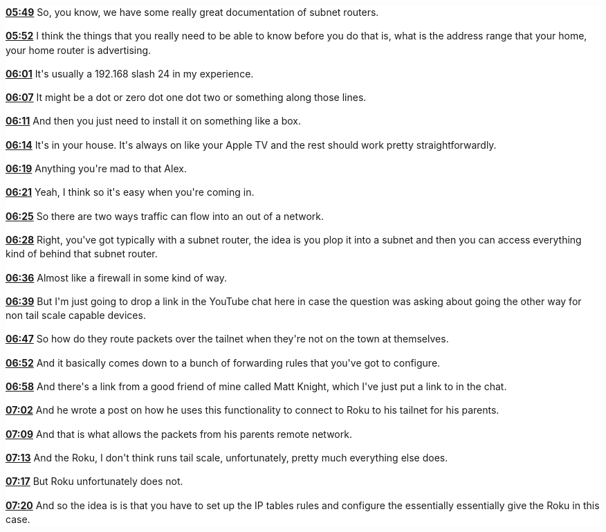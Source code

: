 **[05:49](https://youtube.com/watch?v=M6ERYgw0GZA&t=349s)** So, you know, we have some really great documentation of subnet routers.

**[05:52](https://youtube.com/watch?v=M6ERYgw0GZA&t=352s)** I think the things that you really need to be able to know before you do that is, what is the address range that your home, your home router is advertising.

**[06:01](https://youtube.com/watch?v=M6ERYgw0GZA&t=361s)** It's usually a 192.168 slash 24 in my experience.

**[06:07](https://youtube.com/watch?v=M6ERYgw0GZA&t=367s)** It might be a dot or zero dot one dot two or something along those lines.

**[06:11](https://youtube.com/watch?v=M6ERYgw0GZA&t=371s)** And then you just need to install it on something like a box.

**[06:14](https://youtube.com/watch?v=M6ERYgw0GZA&t=374s)** It's in your house. It's always on like your Apple TV and the rest should work pretty straightforwardly.

**[06:19](https://youtube.com/watch?v=M6ERYgw0GZA&t=379s)** Anything you're mad to that Alex.

**[06:21](https://youtube.com/watch?v=M6ERYgw0GZA&t=381s)** Yeah, I think so it's easy when you're coming in.

**[06:25](https://youtube.com/watch?v=M6ERYgw0GZA&t=385s)** So there are two ways traffic can flow into an out of a network.

**[06:28](https://youtube.com/watch?v=M6ERYgw0GZA&t=388s)** Right, you've got typically with a subnet router, the idea is you plop it into a subnet and then you can access everything kind of behind that subnet router.

**[06:36](https://youtube.com/watch?v=M6ERYgw0GZA&t=396s)** Almost like a firewall in some kind of way.

**[06:39](https://youtube.com/watch?v=M6ERYgw0GZA&t=399s)** But I'm just going to drop a link in the YouTube chat here in case the question was asking about going the other way for non tail scale capable devices.

**[06:47](https://youtube.com/watch?v=M6ERYgw0GZA&t=407s)** So how do they route packets over the tailnet when they're not on the town at themselves.

**[06:52](https://youtube.com/watch?v=M6ERYgw0GZA&t=412s)** And it basically comes down to a bunch of forwarding rules that you've got to configure.

**[06:58](https://youtube.com/watch?v=M6ERYgw0GZA&t=418s)** And there's a link from a good friend of mine called Matt Knight, which I've just put a link to in the chat.

**[07:02](https://youtube.com/watch?v=M6ERYgw0GZA&t=422s)** And he wrote a post on how he uses this functionality to connect to Roku to his tailnet for his parents.

**[07:09](https://youtube.com/watch?v=M6ERYgw0GZA&t=429s)** And that is what allows the packets from his parents remote network.

**[07:13](https://youtube.com/watch?v=M6ERYgw0GZA&t=433s)** And the Roku, I don't think runs tail scale, unfortunately, pretty much everything else does.

**[07:17](https://youtube.com/watch?v=M6ERYgw0GZA&t=437s)** But Roku unfortunately does not.

**[07:20](https://youtube.com/watch?v=M6ERYgw0GZA&t=440s)** And so the idea is is that you have to set up the IP tables rules and configure the essentially essentially give the Roku in this case.
